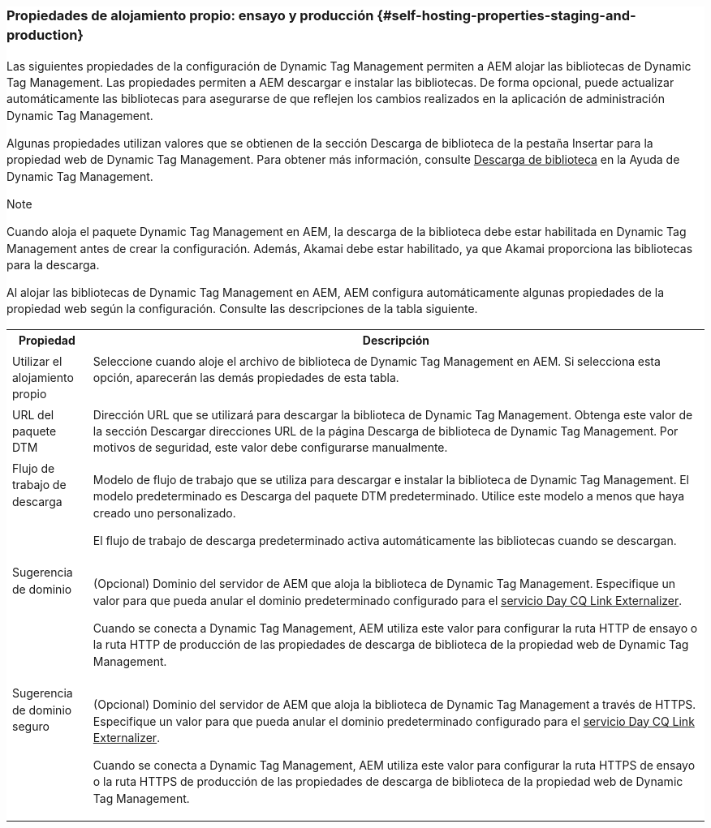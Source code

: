 ### Propiedades de alojamiento propio: ensayo y producción {#self-hosting-properties-staging-and-production}

Las siguientes propiedades de la configuración de Dynamic Tag Management permiten a AEM alojar las bibliotecas de Dynamic Tag Management. Las propiedades permiten a AEM descargar e instalar las bibliotecas. De forma opcional, puede actualizar automáticamente las bibliotecas para asegurarse de que reflejen los cambios realizados en la aplicación de administración Dynamic Tag Management.

Algunas propiedades utilizan valores que se obtienen de la sección Descarga de biblioteca de la pestaña Insertar para la propiedad web de Dynamic Tag Management. Para obtener más información, consulte [Descarga de biblioteca](https://microsite.omniture.com/t2/help/en_US/dtm/#Library_Download) en la Ayuda de Dynamic Tag Management.

>[!NOTE]
>
>Cuando aloja el paquete Dynamic Tag Management en AEM, la descarga de la biblioteca debe estar habilitada en Dynamic Tag Management antes de crear la configuración. Además, Akamai debe estar habilitado, ya que Akamai proporciona las bibliotecas para la descarga.

Al alojar las bibliotecas de Dynamic Tag Management en AEM, AEM configura automáticamente algunas propiedades de la propiedad web según la configuración. Consulte las descripciones de la tabla siguiente.

<table>
 <tbody>
  <tr>
   <th>Propiedad</th>
   <th>Descripción</th>
  </tr>
  <tr>
   <td>Utilizar el alojamiento propio</td>
   <td>Seleccione cuando aloje el archivo de biblioteca de Dynamic Tag Management en AEM. Si selecciona esta opción, aparecerán las demás propiedades de esta tabla.</td>
  </tr>
  <tr>
   <td>URL del paquete DTM</td>
   <td>Dirección URL que se utilizará para descargar la biblioteca de Dynamic Tag Management. Obtenga este valor de la sección Descargar direcciones URL de la página Descarga de biblioteca de Dynamic Tag Management. Por motivos de seguridad, este valor debe configurarse manualmente.</td>
  </tr>
  <tr>
   <td>Flujo de trabajo de descarga</td>
   <td><p>Modelo de flujo de trabajo que se utiliza para descargar e instalar la biblioteca de Dynamic Tag Management. El modelo predeterminado es Descarga del paquete DTM predeterminado. Utilice este modelo a menos que haya creado uno personalizado.</p> <p>El flujo de trabajo de descarga predeterminado activa automáticamente las bibliotecas cuando se descargan.</p> </td>
  </tr>
  <tr>
   <td>Sugerencia de dominio</td>
   <td><p>(Opcional) Dominio del servidor de AEM que aloja la biblioteca de Dynamic Tag Management. Especifique un valor para que pueda anular el dominio predeterminado configurado para el <a href="/help/sites-developing/externalizer.md">servicio Day CQ Link Externalizer</a>.</p> <p>Cuando se conecta a Dynamic Tag Management, AEM utiliza este valor para configurar la ruta HTTP de ensayo o la ruta HTTP de producción de las propiedades de descarga de biblioteca de la propiedad web de Dynamic Tag Management.</p> </td>
  </tr>
  <tr>
   <td>Sugerencia de dominio seguro</td>
   <td><p>(Opcional) Dominio del servidor de AEM que aloja la biblioteca de Dynamic Tag Management a través de HTTPS. Especifique un valor para que pueda anular el dominio predeterminado configurado para el <a href="/help/sites-developing/externalizer.md">servicio Day CQ Link Externalizer</a>.</p> <p>Cuando se conecta a Dynamic Tag Management, AEM utiliza este valor para configurar la ruta HTTPS de ensayo o la ruta HTTPS de producción de las propiedades de descarga de biblioteca de la propiedad web de Dynamic Tag Management.</p> </td>
  </tr>
